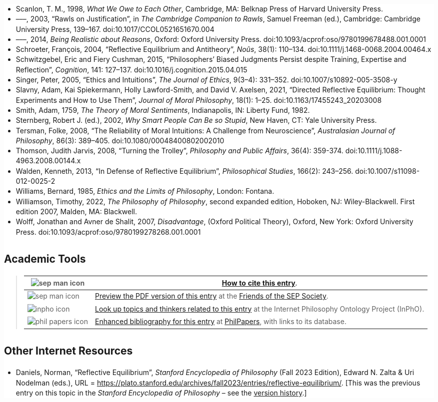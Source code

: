 * Scanlon, T. M., 1998, *What We Owe to Each Other*, Cambridge, MA: Belknap Press of Harvard University Press.
* –––, 2003, “Rawls on Justification”, in *The Cambridge Companion to Rawls*, Samuel Freeman (ed.), Cambridge: Cambridge University Press, 139–167. doi:10.1017/CCOL0521651670.004
* –––, 2014, *Being Realistic about Reasons*, Oxford: Oxford University Press. doi:10.1093/acprof:oso/9780199678488.001.0001
* Schroeter, François, 2004, “Reflective Equilibrium and Antitheory”, *Noûs*, 38(1): 110–134. doi:10.1111/j.1468-0068.2004.00464.x
* Schwitzgebel, Eric and Fiery Cushman, 2015, “Philosophers’ Biased Judgments Persist despite Training, Expertise and Reflection”, *Cognition*, 141: 127–137. doi:10.1016/j.cognition.2015.04.015
* Singer, Peter, 2005, “Ethics and Intuitions”, *The Journal of Ethics*, 9(3–4): 331–352. doi:10.1007/s10892-005-3508-y
* Slavny, Adam, Kai Spiekermann, Holly Lawford-Smith, and David V. Axelsen, 2021, “Directed Reflective Equilibrium: Thought Experiments and How to Use Them”, *Journal of Moral Philosophy*, 18(1): 1–25. doi:10.1163/17455243_20203008
* Smith, Adam, 1759, *The Theory of Moral Sentiments*, Indianapolis, IN: Liberty Fund, 1982.
* Sternberg, Robert J. (ed.), 2002, *Why Smart People Can Be so Stupid*, New Haven, CT: Yale University Press.
* Tersman, Folke, 2008, “The Reliability of Moral Intuitions: A Challenge from Neuroscience”, *Australasian Journal of Philosophy*, 86(3): 389–405. doi:10.1080/00048400802002010
* Thomson, Judith Jarvis, 2008, “Turning the Trolley”, *Philosophy and Public Affairs*, 36(4): 359-374. doi:10.1111/j.1088-4963.2008.00144.x
* Walden, Kenneth, 2013, “In Defense of Reflective Equilibrium”, *Philosophical Studies*, 166(2): 243–256. doi:10.1007/s11098-012-0025-2
* Williams, Bernard, 1985, *Ethics and the Limits of Philosophy*, London: Fontana.
* Williamson, Timothy, 2022, *The Philosophy of Philosophy*, second expanded edition, Hoboken, NJ: Wiley-Blackwell. First edition 2007, Malden, MA: Blackwell.
* Wolff, Jonathan and Avner de Shalit, 2007, *Disadvantage*, (Oxford Political Theory), Oxford, New York: Oxford University Press. doi:10.1093/acprof:oso/9780199278268.001.0001

## Academic Tools

> | ![sep man icon](https://plato.stanford.edu/symbols/sepman-icon.jpg) | [How to cite this entry](https://plato.stanford.edu/cgi-bin/encyclopedia/archinfo.cgi?entry=reflective-equilibrium). |
> | --- | --- |
> | ![sep man icon](https://plato.stanford.edu/symbols/sepman-icon.jpg) | [Preview the PDF version of this entry](https://leibniz.stanford.edu/friends/preview/reflective-equilibrium/) at the [Friends of the SEP Society](https://leibniz.stanford.edu/friends/). |
> | ![inpho icon](https://plato.stanford.edu/symbols/inpho.png) | [Look up topics and thinkers related to this entry](https://www.inphoproject.org/entity?sep=reflective-equilibrium&redirect=True) at the Internet Philosophy Ontology Project (InPhO). |
> | ![phil papers icon](https://plato.stanford.edu/symbols/pp.gif) | [Enhanced bibliography for this entry](https://philpapers.org/sep/reflective-equilibrium/) at [PhilPapers](https://philpapers.org/), with links to its database. |

## Other Internet Resources

* Daniels, Norman, “Reflective Equilibrium”, *Stanford Encyclopedia of Philosophy* (Fall 2023 Edition), Edward N. Zalta & Uri Nodelman (eds.), URL = <https://plato.stanford.edu/archives/fall2023/entries/reflective-equilibrium/>. [This was the previous entry on this topic in the *Stanford Encyclopedia of Philosophy* – see the [version history](https://plato.stanford.edu/cgi-bin/encyclopedia/archinfo.cgi?entry=reflective-equilibrium).]
